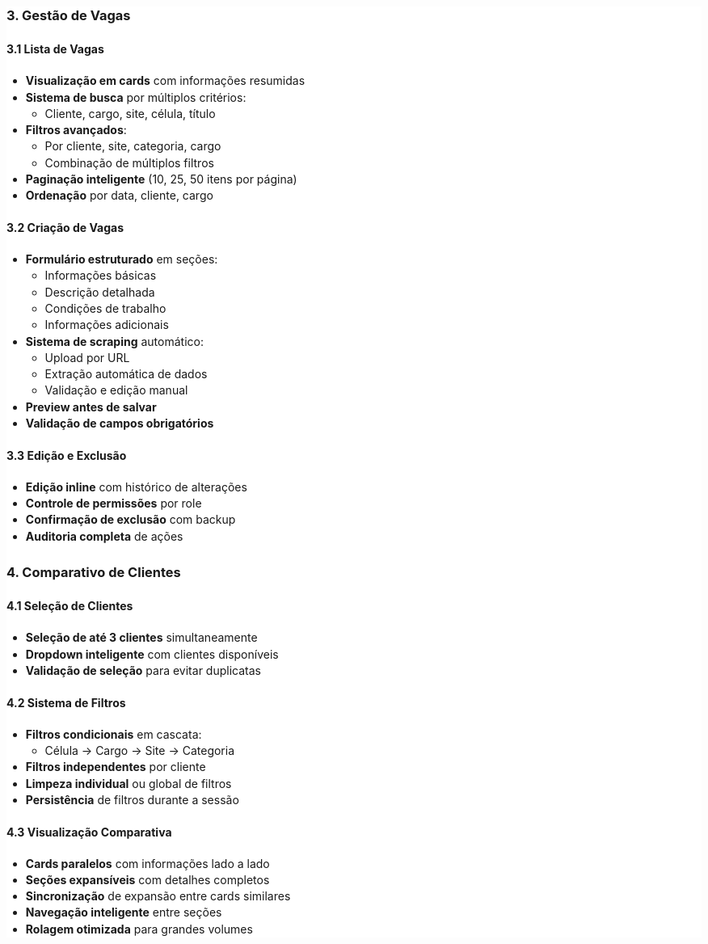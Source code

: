 ### 3. Gestão de Vagas

#### 3.1 Lista de Vagas
- **Visualização em cards** com informações resumidas
- **Sistema de busca** por múltiplos critérios:
  - Cliente, cargo, site, célula, título
- **Filtros avançados**:
  - Por cliente, site, categoria, cargo
  - Combinação de múltiplos filtros
- **Paginação inteligente** (10, 25, 50 itens por página)
- **Ordenação** por data, cliente, cargo

#### 3.2 Criação de Vagas
- **Formulário estruturado** em seções:
  - Informações básicas
  - Descrição detalhada
  - Condições de trabalho
  - Informações adicionais
- **Sistema de scraping** automático:
  - Upload por URL
  - Extração automática de dados
  - Validação e edição manual
- **Preview antes de salvar**
- **Validação de campos obrigatórios**

#### 3.3 Edição e Exclusão
- **Edição inline** com histórico de alterações
- **Controle de permissões** por role
- **Confirmação de exclusão** com backup
- **Auditoria completa** de ações

### 4. Comparativo de Clientes

#### 4.1 Seleção de Clientes
- **Seleção de até 3 clientes** simultaneamente
- **Dropdown inteligente** com clientes disponíveis
- **Validação de seleção** para evitar duplicatas

#### 4.2 Sistema de Filtros
- **Filtros condicionais** em cascata:
  - Célula → Cargo → Site → Categoria
- **Filtros independentes** por cliente
- **Limpeza individual** ou global de filtros
- **Persistência** de filtros durante a sessão

#### 4.3 Visualização Comparativa
- **Cards paralelos** com informações lado a lado
- **Seções expansíveis** com detalhes completos
- **Sincronização** de expansão entre cards similares
- **Navegação inteligente** entre seções
- **Rolagem otimizada** para grandes volumes
